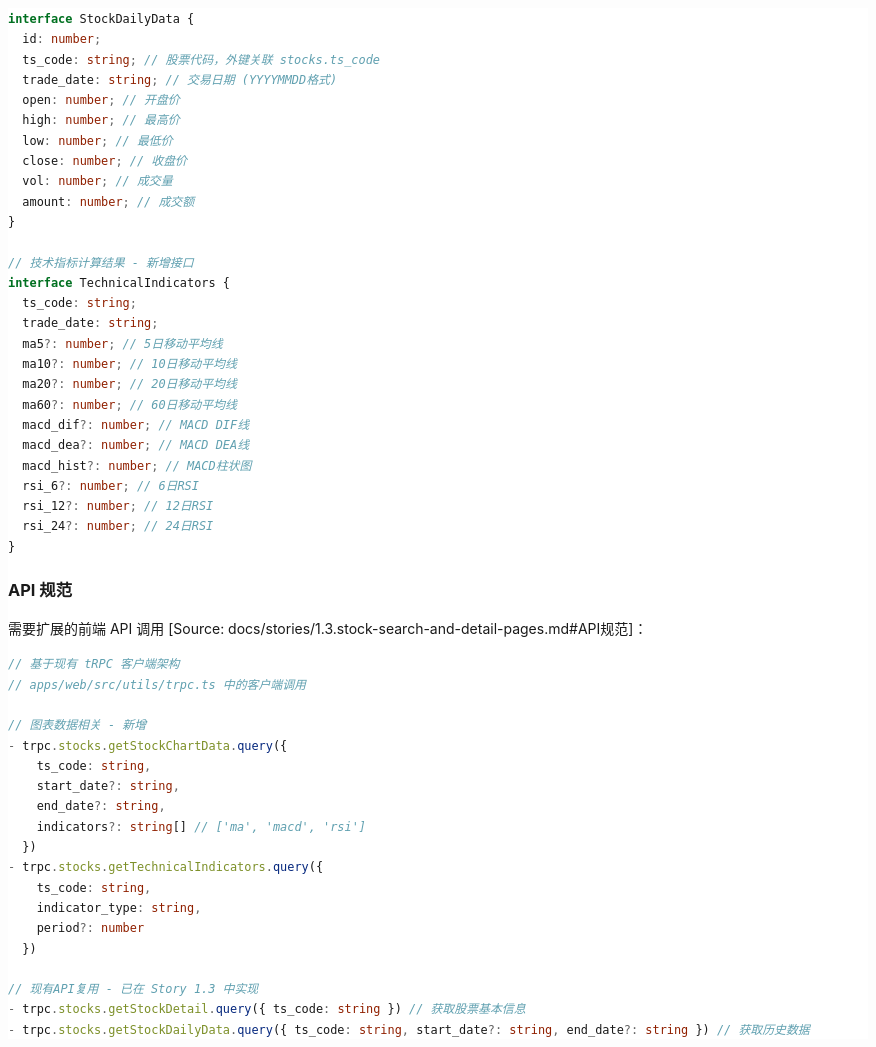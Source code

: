 ```typescript
interface StockDailyData {
  id: number;
  ts_code: string; // 股票代码，外键关联 stocks.ts_code
  trade_date: string; // 交易日期 (YYYYMMDD格式)
  open: number; // 开盘价
  high: number; // 最高价
  low: number; // 最低价
  close: number; // 收盘价
  vol: number; // 成交量
  amount: number; // 成交额
}

// 技术指标计算结果 - 新增接口
interface TechnicalIndicators {
  ts_code: string;
  trade_date: string;
  ma5?: number; // 5日移动平均线
  ma10?: number; // 10日移动平均线
  ma20?: number; // 20日移动平均线
  ma60?: number; // 60日移动平均线
  macd_dif?: number; // MACD DIF线
  macd_dea?: number; // MACD DEA线
  macd_hist?: number; // MACD柱状图
  rsi_6?: number; // 6日RSI
  rsi_12?: number; // 12日RSI
  rsi_24?: number; // 24日RSI
}
```

### API 规范

需要扩展的前端 API 调用 [Source: docs/stories/1.3.stock-search-and-detail-pages.md#API规范]：

```typescript
// 基于现有 tRPC 客户端架构
// apps/web/src/utils/trpc.ts 中的客户端调用

// 图表数据相关 - 新增
- trpc.stocks.getStockChartData.query({
    ts_code: string,
    start_date?: string,
    end_date?: string,
    indicators?: string[] // ['ma', 'macd', 'rsi']
  })
- trpc.stocks.getTechnicalIndicators.query({
    ts_code: string,
    indicator_type: string,
    period?: number
  })

// 现有API复用 - 已在 Story 1.3 中实现
- trpc.stocks.getStockDetail.query({ ts_code: string }) // 获取股票基本信息
- trpc.stocks.getStockDailyData.query({ ts_code: string, start_date?: string, end_date?: string }) // 获取历史数据
```
